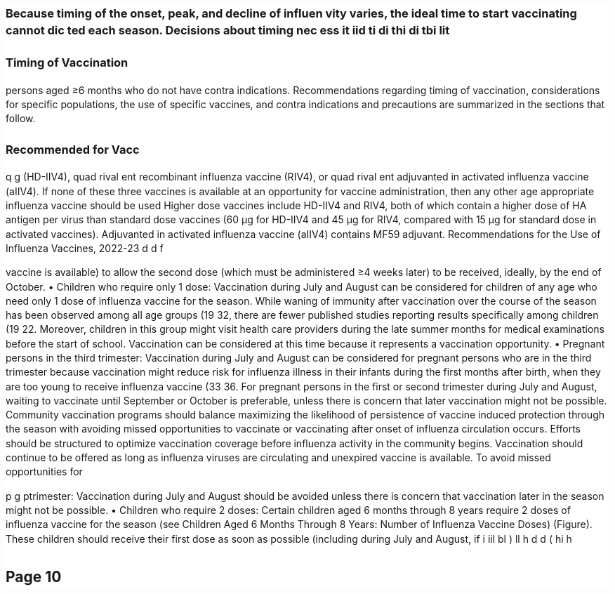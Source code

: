 ### Because timing of the onset, peak, and decline of influen vity varies, the ideal time to start vaccinating cannot dic ted each season. Decisions about timing nec ess it iid ti di thi di tbi lit


### Timing of Vaccination

persons aged ≥6 months who do not have contra indications. Recommendations regarding timing of vaccination, considerations for specific populations, the use of specific vaccines, and contra indications and precautions are summarized in the sections that follow.


### Recommended for Vacc

q g (HD-IIV4), quad rival ent recombinant influenza vaccine (RIV4), or quad rival ent adjuvanted in activated influenza vaccine (aIIV4). If none of these three vaccines is available at an opportunity for vaccine administration, then any other age appropriate influenza vaccine should be used Higher dose vaccines include HD-IIV4 and RIV4, both of which contain a higher dose of HA antigen per virus than standard dose vaccines (60 µg for HD-IIV4 and 45 µg for RIV4, compared with 15 µg for standard dose in activated vaccines). Adjuvanted in activated influenza vaccine (aIIV4) contains MF59 adjuvant. Recommendations for the Use of Influenza Vaccines, 2022-23 d d f

vaccine is available) to allow the second dose (which must be administered ≥4 weeks later) to be received, ideally, by the end of October. • Children who require only 1 dose: Vaccination during July and August can be considered for children of any age who need only 1 dose of influenza vaccine for the season. While waning of immunity after vaccination over the course of the season has been observed among all age groups (19 32, there are fewer published studies reporting results specifically among children (19 22. Moreover, children in this group might visit health care providers during the late summer months for medical examinations before the start of school. Vaccination can be considered at this time because it represents a vaccination opportunity. • Pregnant persons in the third trimester: Vaccination during July and August can be considered for pregnant persons who are in the third trimester because vaccination might reduce risk for influenza illness in their infants during the first months after birth, when they are too young to receive influenza vaccine (33 36. For pregnant persons in the first or second trimester during July and August, waiting to vaccinate until September or October is preferable, unless there is concern that later vaccination might not be possible. Community vaccination programs should balance maximizing the likelihood of persistence of vaccine induced protection through the season with avoiding missed opportunities to vaccinate or vaccinating after onset of influenza circulation occurs. Efforts should be structured to optimize vaccination coverage before influenza activity in the community begins. Vaccination should continue to be offered as long as influenza viruses are circulating and unexpired vaccine is available. To avoid missed opportunities for

p g ptrimester: Vaccination during July and August should be avoided unless there is concern that vaccination later in the season might not be possible. • Children who require 2 doses: Certain children aged 6 months through 8 years require 2 doses of influenza vaccine for the season (see Children Aged 6 Months Through 8 Years: Number of Influenza Vaccine Doses) (Figure). These children should receive their first dose as soon as possible (including during July and August, if i iil bl ) ll h d d ( hi h


## Page 10
